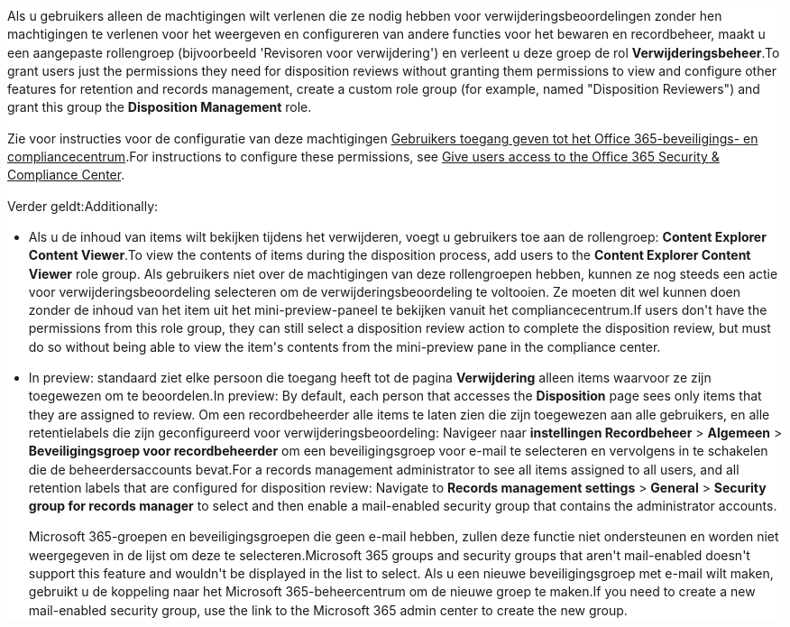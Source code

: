 <span data-ttu-id="c1ae1-118">Als u gebruikers alleen de machtigingen wilt verlenen die ze nodig hebben voor verwijderingsbeoordelingen zonder hen machtigingen te verlenen voor het weergeven en configureren van andere functies voor het bewaren en recordbeheer, maakt u een aangepaste rollengroep (bijvoorbeeld 'Revisoren voor verwijdering') en verleent u deze groep de rol **Verwijderingsbeheer**.</span><span class="sxs-lookup"><span data-stu-id="c1ae1-118">To grant users just the permissions they need for disposition reviews without granting them permissions to view and configure other features for retention and records management, create a custom role group (for example, named "Disposition Reviewers") and grant this group the **Disposition Management** role.</span></span>

<span data-ttu-id="c1ae1-119">Zie voor instructies voor de configuratie van deze machtigingen [Gebruikers toegang geven tot het Office 365-beveiligings- en compliancecentrum](../security/office-365-security/grant-access-to-the-security-and-compliance-center.md).</span><span class="sxs-lookup"><span data-stu-id="c1ae1-119">For instructions to configure these permissions, see [Give users access to the Office 365 Security & Compliance Center](../security/office-365-security/grant-access-to-the-security-and-compliance-center.md).</span></span>

<span data-ttu-id="c1ae1-120">Verder geldt:</span><span class="sxs-lookup"><span data-stu-id="c1ae1-120">Additionally:</span></span>

- <span data-ttu-id="c1ae1-121">Als u de inhoud van items wilt bekijken tijdens het verwijderen, voegt u gebruikers toe aan de rollengroep: **Content Explorer Content Viewer**.</span><span class="sxs-lookup"><span data-stu-id="c1ae1-121">To view the contents of items during the disposition process, add users to the **Content Explorer Content Viewer** role group.</span></span> <span data-ttu-id="c1ae1-122">Als gebruikers niet over de machtigingen van deze rollengroepen hebben, kunnen ze nog steeds een actie voor verwijderingsbeoordeling selecteren om de verwijderingsbeoordeling te voltooien. Ze moeten dit wel kunnen doen zonder de inhoud van het item uit het mini-preview-paneel te bekijken vanuit het compliancecentrum.</span><span class="sxs-lookup"><span data-stu-id="c1ae1-122">If users don't have the permissions from this role group, they can still select a disposition review action to complete the disposition review, but must do so without being able to view the item's contents from the mini-preview pane in the compliance center.</span></span>

- <span data-ttu-id="c1ae1-123">In preview: standaard ziet elke persoon die toegang heeft tot de pagina **Verwijdering** alleen items waarvoor ze zijn toegewezen om te beoordelen.</span><span class="sxs-lookup"><span data-stu-id="c1ae1-123">In preview: By default, each person that accesses the **Disposition** page sees only items that they are assigned to review.</span></span> <span data-ttu-id="c1ae1-124">Om een recordbeheerder alle items te laten zien die zijn toegewezen aan alle gebruikers, en alle retentielabels die zijn geconfigureerd voor verwijderingsbeoordeling: Navigeer naar **instellingen Recordbeheer** > **Algemeen** > **Beveiligingsgroep voor recordbeheerder** om een beveiligingsgroep voor e-mail te selecteren en vervolgens in te schakelen die de beheerdersaccounts bevat.</span><span class="sxs-lookup"><span data-stu-id="c1ae1-124">For a records management administrator to see all items assigned to all users, and all retention labels that are configured for disposition review: Navigate to **Records management settings** > **General** > **Security group for records manager** to select and then enable a mail-enabled security group that contains the administrator accounts.</span></span>
    
    <span data-ttu-id="c1ae1-125">Microsoft 365-groepen en beveiligingsgroepen die geen e-mail hebben, zullen deze functie niet ondersteunen en worden niet weergegeven in de lijst om deze te selecteren.</span><span class="sxs-lookup"><span data-stu-id="c1ae1-125">Microsoft 365 groups and security groups that aren't mail-enabled doesn't support this feature and wouldn't be displayed in the list to select.</span></span> <span data-ttu-id="c1ae1-126">Als u een nieuwe beveiligingsgroep met e-mail wilt maken, gebruikt u de koppeling naar het Microsoft 365-beheercentrum om de nieuwe groep te maken.</span><span class="sxs-lookup"><span data-stu-id="c1ae1-126">If you need to create a new mail-enabled security group, use the link to the Microsoft 365 admin center to create the new group.</span></span> 
    